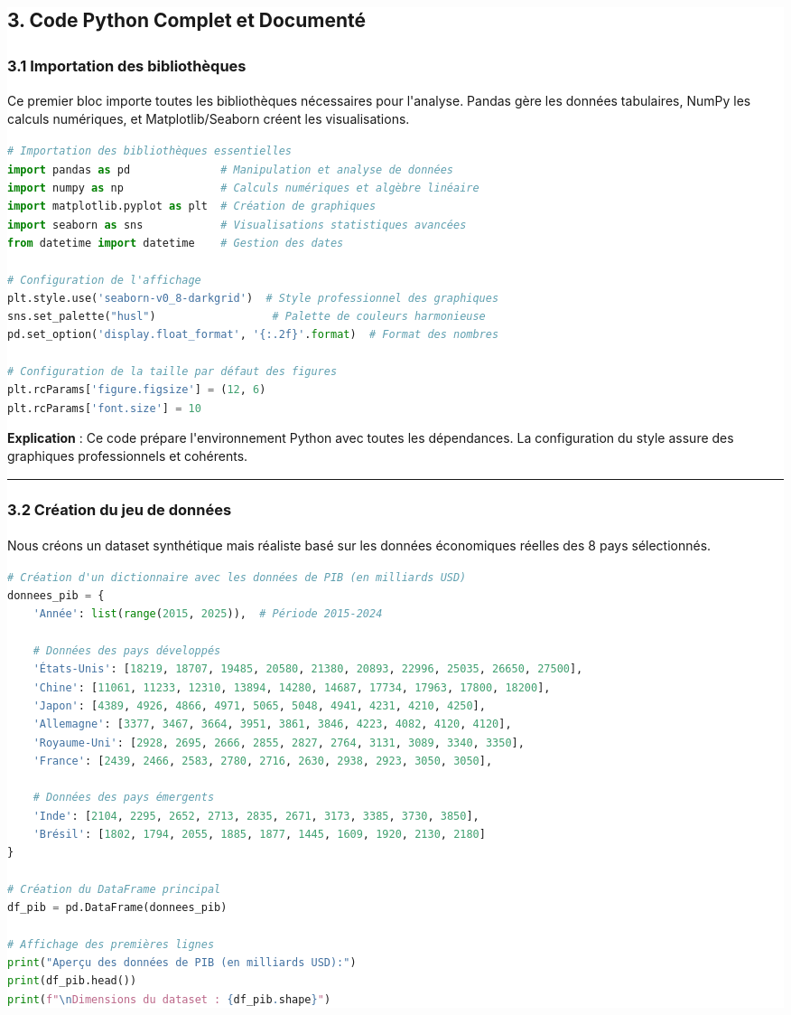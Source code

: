 ## 3. Code Python Complet et Documenté

### 3.1 Importation des bibliothèques

Ce premier bloc importe toutes les bibliothèques nécessaires pour l'analyse. Pandas gère les données tabulaires, NumPy les calculs numériques, et Matplotlib/Seaborn créent les visualisations.

```python
# Importation des bibliothèques essentielles
import pandas as pd              # Manipulation et analyse de données
import numpy as np               # Calculs numériques et algèbre linéaire
import matplotlib.pyplot as plt  # Création de graphiques
import seaborn as sns            # Visualisations statistiques avancées
from datetime import datetime    # Gestion des dates

# Configuration de l'affichage
plt.style.use('seaborn-v0_8-darkgrid')  # Style professionnel des graphiques
sns.set_palette("husl")                  # Palette de couleurs harmonieuse
pd.set_option('display.float_format', '{:.2f}'.format)  # Format des nombres

# Configuration de la taille par défaut des figures
plt.rcParams['figure.figsize'] = (12, 6)
plt.rcParams['font.size'] = 10
```

**Explication** : Ce code prépare l'environnement Python avec toutes les dépendances. La configuration du style assure des graphiques professionnels et cohérents.

---

### 3.2 Création du jeu de données

Nous créons un dataset synthétique mais réaliste basé sur les données économiques réelles des 8 pays sélectionnés.

```python
# Création d'un dictionnaire avec les données de PIB (en milliards USD)
donnees_pib = {
    'Année': list(range(2015, 2025)),  # Période 2015-2024
    
    # Données des pays développés
    'États-Unis': [18219, 18707, 19485, 20580, 21380, 20893, 22996, 25035, 26650, 27500],
    'Chine': [11061, 11233, 12310, 13894, 14280, 14687, 17734, 17963, 17800, 18200],
    'Japon': [4389, 4926, 4866, 4971, 5065, 5048, 4941, 4231, 4210, 4250],
    'Allemagne': [3377, 3467, 3664, 3951, 3861, 3846, 4223, 4082, 4120, 4120],
    'Royaume-Uni': [2928, 2695, 2666, 2855, 2827, 2764, 3131, 3089, 3340, 3350],
    'France': [2439, 2466, 2583, 2780, 2716, 2630, 2938, 2923, 3050, 3050],
    
    # Données des pays émergents
    'Inde': [2104, 2295, 2652, 2713, 2835, 2671, 3173, 3385, 3730, 3850],
    'Brésil': [1802, 1794, 2055, 1885, 1877, 1445, 1609, 1920, 2130, 2180]
}

# Création du DataFrame principal
df_pib = pd.DataFrame(donnees_pib)

# Affichage des premières lignes
print("Aperçu des données de PIB (en milliards USD):")
print(df_pib.head())
print(f"\nDimensions du dataset : {df_pib.shape}")
```
